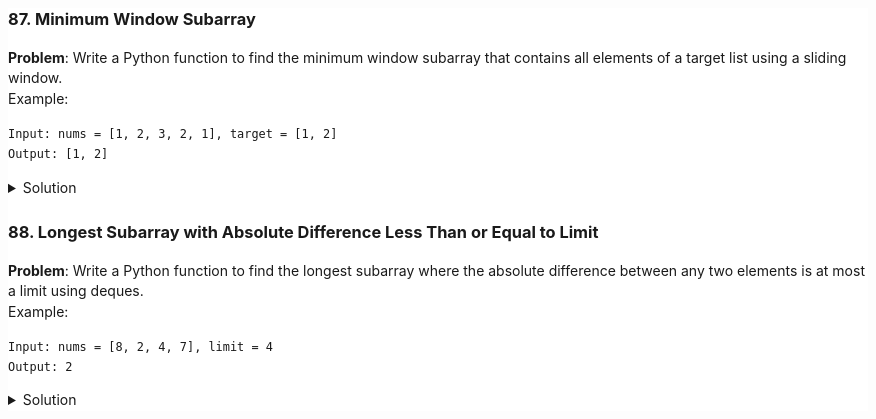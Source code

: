 </details>

### 87. Minimum Window Subarray
**Problem**: Write a Python function to find the minimum window subarray that contains all elements of a target list using a sliding window.  
Example:  
```
Input: nums = [1, 2, 3, 2, 1], target = [1, 2]  
Output: [1, 2]
```
<details><summary>Solution</summary></details>

### 88. Longest Subarray with Absolute Difference Less Than or Equal to Limit
**Problem**: Write a Python function to find the longest subarray where the absolute difference between any two elements is at most a limit using deques.  
Example:  
```
Input: nums = [8, 2, 4, 7], limit = 4  
Output: 2
```
<details>
<summary>Solution</summary>
